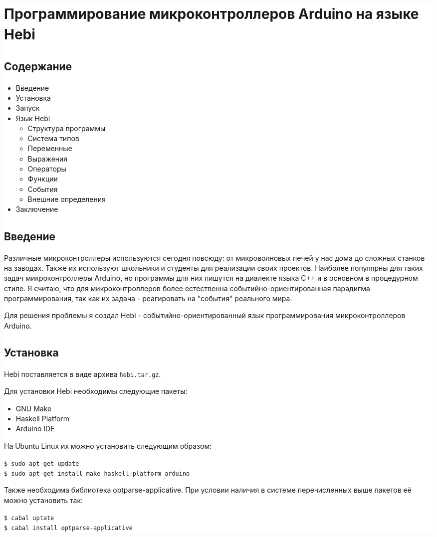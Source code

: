 Программирование микроконтроллеров Arduino на языке Hebi
========================================================

## Содержание

* Введение
* Установка
* Запуск
* Язык Hebi
  * Структура программы
  * Система типов
  * Переменные
  * Выражения
  * Операторы
  * Функции
  * События
  * Внешние определения
* Заключение

## Введение

Различные микроконтроллеры используются сегодня повсюду: от микроволновых печей у нас дома до сложных станков на заводах. Также их используют школьники и студенты для реализации своих проектов. Наиболее популярны для таких задач микроконтроллеры Arduino, но программы для них пишутся на диалекте языка C++ и в основном в процедурном стиле. Я считаю, что для микроконтроллеров более естественна событийно-ориентированная парадигма программирования, так как их задача - реагировать на "события" реального мира.

Для решения проблемы я создал Hebi - событийно-ориентированный язык программирования микроконтроллеров Arduino.

## Установка

Hebi поставляется в виде архива `hebi.tar.gz`.

Для установки Hebi необходимы следующие пакеты:
  * GNU Make
  * Haskell Platform
  * Arduino IDE

На Ubuntu Linux их можно установить следующим образом:

```
$ sudo apt-get update
$ sudo apt-get install make haskell-platform arduino
```

Также необходима библиотека optparse-applicative. При условии наличия в системе перечисленных выше пакетов её можно установить так:

```
$ cabal uptate
$ cabal install optparse-applicative
```
